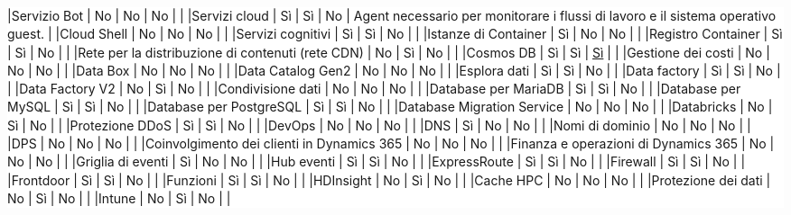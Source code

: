 |Servizio Bot | No | No | No |  |
|Servizi cloud | Sì | Sì | No | Agent necessario per monitorare i flussi di lavoro e il sistema operativo guest.  |
|Cloud Shell | No | No | No |  |
|Servizi cognitivi | Sì | Sì | No |  |
|Istanze di Container | Sì | No | No |  |
|Registro Container | Sì | Sì | No |  |
|Rete per la distribuzione di contenuti (rete CDN) | No | Sì | No |  |
|Cosmos DB | Sì | Sì | [Sì](insights/cosmosdb-insights-overview.md) |  |
|Gestione dei costi | No | No | No |  |
|Data Box | No | No | No |  |
|Data Catalog Gen2 | No | No | No |  |
|Esplora dati | Sì | Sì | No |  |
|Data factory | Sì | Sì | No |  |
|Data Factory V2 | No | Sì | No |  |
|Condivisione dati | No | No | No |  |
|Database per MariaDB | Sì | Sì | No |  |
|Database per MySQL | Sì | Sì | No |  |
|Database per PostgreSQL | Sì | Sì | No |  |
|Database Migration Service | No | No | No |  |
|Databricks | No | Sì | No |  |
|Protezione DDoS | Sì | Sì | No |  |
|DevOps | No | No | No |  |
|DNS | Sì | No | No |  |
|Nomi di dominio | No | No | No |  |
|DPS | No | No | No |  |
|Coinvolgimento dei clienti in Dynamics 365 | No | No | No |  |
|Finanza e operazioni di Dynamics 365 | No | No | No |  |
|Griglia di eventi | Sì | No | No |  |
|Hub eventi | Sì | Sì | No |  |
|ExpressRoute | Sì | Sì | No |  |
|Firewall | Sì | Sì | No |  |
|Frontdoor | Sì | Sì | No |  |
|Funzioni | Sì | Sì | No |  |
|HDInsight | No | Sì | No |  |
|Cache HPC | No | No | No |  |
|Protezione dei dati | No | Sì | No |  |
|Intune | No | Sì | No |  |